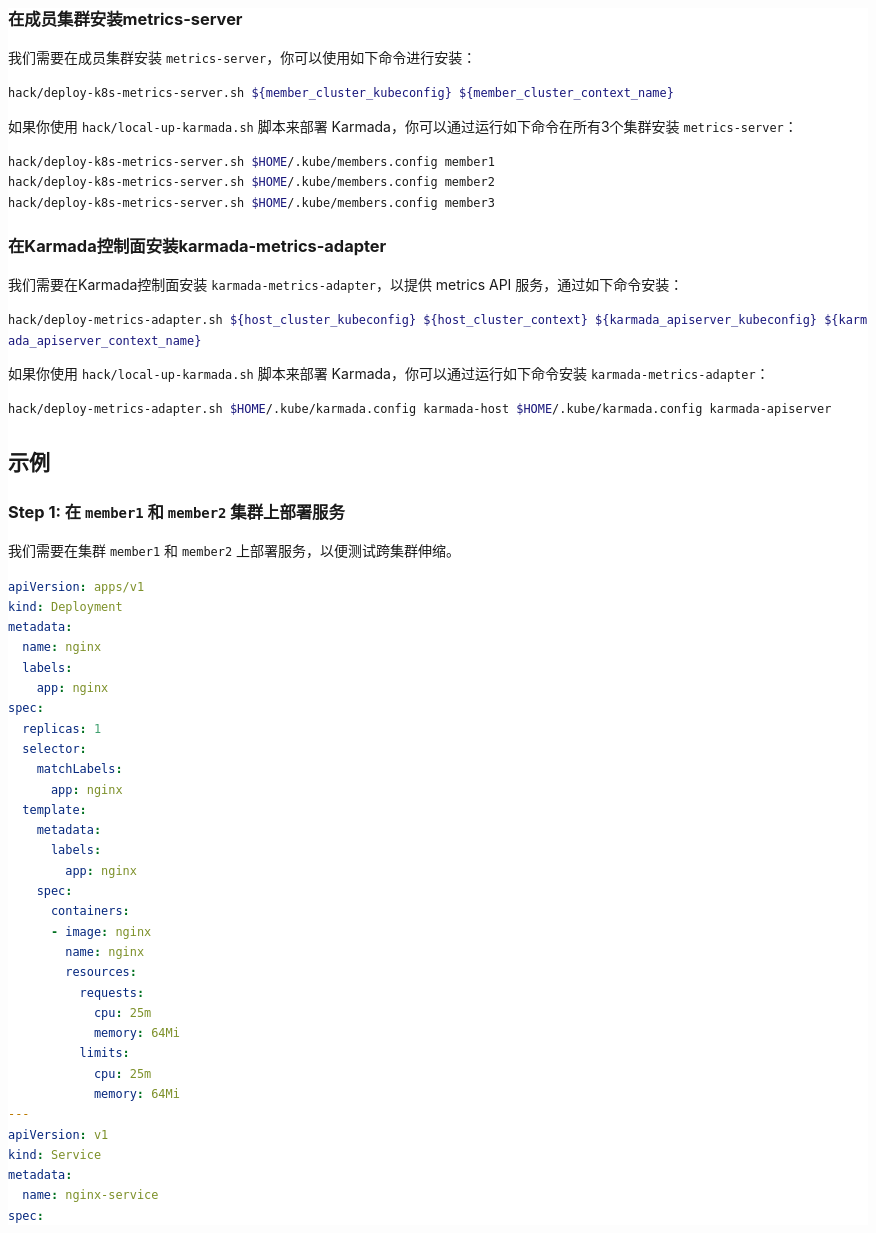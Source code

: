 ### 在成员集群安装metrics-server

我们需要在成员集群安装 `metrics-server`，你可以使用如下命令进行安装：
```sh
hack/deploy-k8s-metrics-server.sh ${member_cluster_kubeconfig} ${member_cluster_context_name} 
```

如果你使用 `hack/local-up-karmada.sh` 脚本来部署 Karmada，你可以通过运行如下命令在所有3个集群安装 `metrics-server`：
```sh
hack/deploy-k8s-metrics-server.sh $HOME/.kube/members.config member1
hack/deploy-k8s-metrics-server.sh $HOME/.kube/members.config member2
hack/deploy-k8s-metrics-server.sh $HOME/.kube/members.config member3
```

### 在Karmada控制面安装karmada-metrics-adapter

我们需要在Karmada控制面安装 `karmada-metrics-adapter`，以提供 metrics API 服务，通过如下命令安装：
```sh
hack/deploy-metrics-adapter.sh ${host_cluster_kubeconfig} ${host_cluster_context} ${karmada_apiserver_kubeconfig} ${karmada_apiserver_context_name}
```

如果你使用 `hack/local-up-karmada.sh` 脚本来部署 Karmada，你可以通过运行如下命令安装 `karmada-metrics-adapter`：
```sh
hack/deploy-metrics-adapter.sh $HOME/.kube/karmada.config karmada-host $HOME/.kube/karmada.config karmada-apiserver
```

## 示例

### Step 1: 在 `member1` 和 `member2` 集群上部署服务

我们需要在集群 `member1` 和 `member2` 上部署服务，以便测试跨集群伸缩。
```yaml
apiVersion: apps/v1
kind: Deployment
metadata:
  name: nginx
  labels:
    app: nginx
spec:
  replicas: 1
  selector:
    matchLabels:
      app: nginx
  template:
    metadata:
      labels:
        app: nginx
    spec:
      containers:
      - image: nginx
        name: nginx
        resources:
          requests:
            cpu: 25m
            memory: 64Mi
          limits:
            cpu: 25m
            memory: 64Mi
---
apiVersion: v1
kind: Service
metadata:
  name: nginx-service
spec:
```
